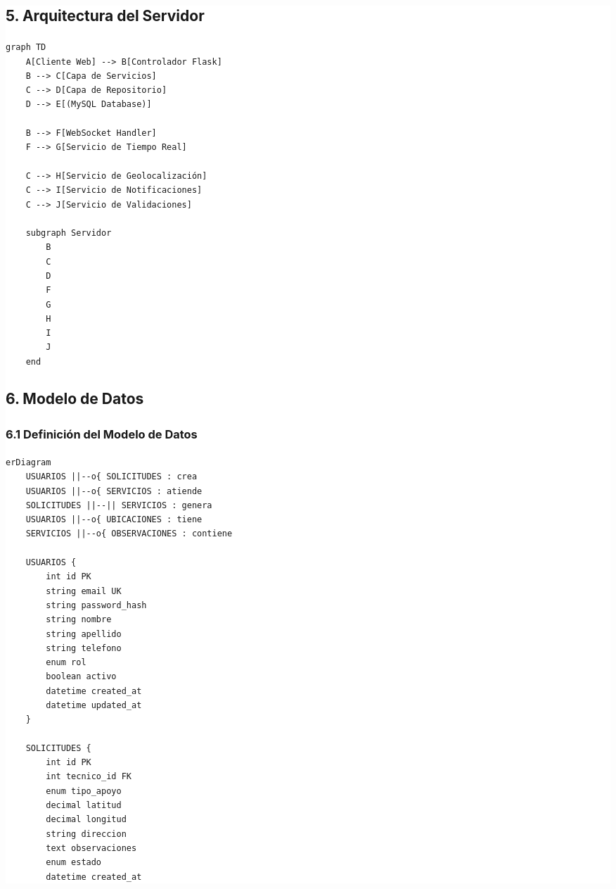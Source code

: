 ## 5. Arquitectura del Servidor

```mermaid
graph TD
    A[Cliente Web] --> B[Controlador Flask]
    B --> C[Capa de Servicios]
    C --> D[Capa de Repositorio]
    D --> E[(MySQL Database)]
    
    B --> F[WebSocket Handler]
    F --> G[Servicio de Tiempo Real]
    
    C --> H[Servicio de Geolocalización]
    C --> I[Servicio de Notificaciones]
    C --> J[Servicio de Validaciones]
    
    subgraph Servidor
        B
        C
        D
        F
        G
        H
        I
        J
    end
```

## 6. Modelo de Datos

### 6.1 Definición del Modelo de Datos

```mermaid
erDiagram
    USUARIOS ||--o{ SOLICITUDES : crea
    USUARIOS ||--o{ SERVICIOS : atiende
    SOLICITUDES ||--|| SERVICIOS : genera
    USUARIOS ||--o{ UBICACIONES : tiene
    SERVICIOS ||--o{ OBSERVACIONES : contiene
    
    USUARIOS {
        int id PK
        string email UK
        string password_hash
        string nombre
        string apellido
        string telefono
        enum rol
        boolean activo
        datetime created_at
        datetime updated_at
    }
    
    SOLICITUDES {
        int id PK
        int tecnico_id FK
        enum tipo_apoyo
        decimal latitud
        decimal longitud
        string direccion
        text observaciones
        enum estado
        datetime created_at
```